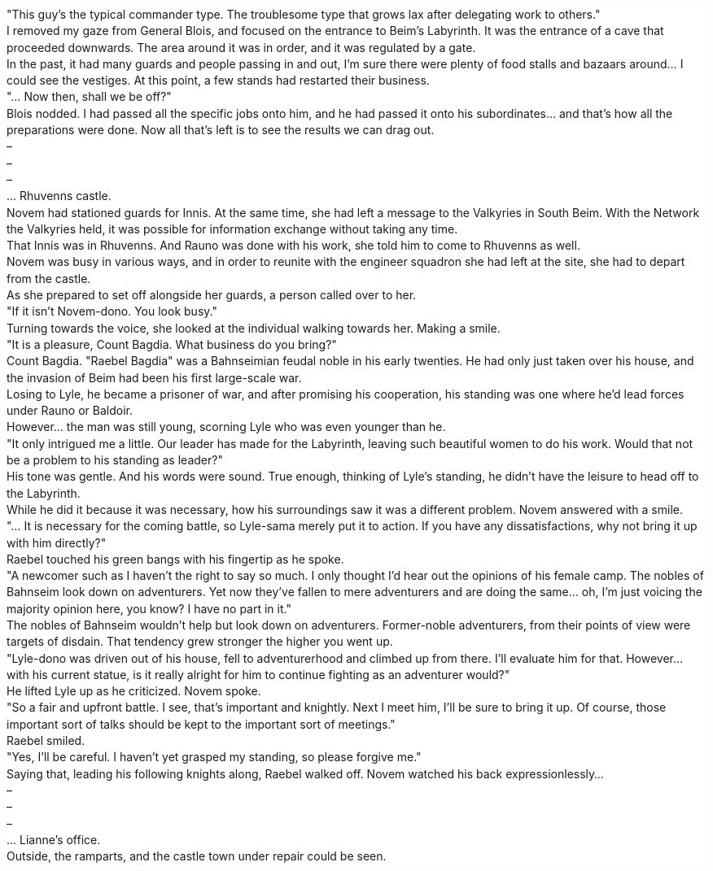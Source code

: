 "This guy’s the typical commander type. The troublesome type that grows lax after delegating work to others."<br/>
I removed my gaze from General Blois, and focused on the entrance to Beim’s Labyrinth. It was the entrance of a cave that proceeded downwards. The area around it was in order, and it was regulated by a gate.<br/>
In the past, it had many guards and people passing in and out, I’m sure there were plenty of food stalls and bazaars around… I could see the vestiges. At this point, a few stands had restarted their business.<br/>
"… Now then, shall we be off?"<br/>
Blois nodded. I had passed all the specific jobs onto him, and he had passed it onto his subordinates… and that’s how all the preparations were done. Now all that’s left is to see the results we can drag out.<br/>
–<br/>
–<br/>
–<br/>
… Rhuvenns castle.<br/>
Novem had stationed guards for Innis. At the same time, she had left a message to the Valkyries in South Beim. With the Network the Valkyries held, it was possible for information exchange without taking any time.<br/>
That Innis was in Rhuvenns. And Rauno was done with his work, she told him to come to Rhuvenns as well.<br/>
Novem was busy in various ways, and in order to reunite with the engineer squadron she had left at the site, she had to depart from the castle.<br/>
As she prepared to set off alongside her guards, a person called over to her.<br/>
"If it isn’t Novem-dono. You look busy."<br/>
Turning towards the voice, she looked at the individual walking towards her. Making a smile.<br/>
"It is a pleasure, Count Bagdia. What business do you bring?"<br/>
Count Bagdia. "Raebel Bagdia" was a Bahnseimian feudal noble in his early twenties. He had only just taken over his house, and the invasion of Beim had been his first large-scale war.<br/>
Losing to Lyle, he became a prisoner of war, and after promising his cooperation, his standing was one where he’d lead forces under Rauno or Baldoir.<br/>
However… the man was still young, scorning Lyle who was even younger than he.<br/>
"It only intrigued me a little. Our leader has made for the Labyrinth, leaving such beautiful women to do his work. Would that not be a problem to his standing as leader?"<br/>
His tone was gentle. And his words were sound. True enough, thinking of Lyle’s standing, he didn’t have the leisure to head off to the Labyrinth.<br/>
While he did it because it was necessary, how his surroundings saw it was a different problem. Novem answered with a smile.<br/>
"… It is necessary for the coming battle, so Lyle-sama merely put it to action. If you have any dissatisfactions, why not bring it up with him directly?"<br/>
Raebel touched his green bangs with his fingertip as he spoke.<br/>
"A newcomer such as I haven’t the right to say so much. I only thought I’d hear out the opinions of his female camp. The nobles of Bahnseim look down on adventurers. Yet now they’ve fallen to mere adventurers and are doing the same… oh, I’m just voicing the majority opinion here, you know? I have no part in it."<br/>
The nobles of Bahnseim wouldn’t help but look down on adventurers. Former-noble adventurers, from their points of view were targets of disdain. That tendency grew stronger the higher you went up.<br/>
"Lyle-dono was driven out of his house, fell to adventurerhood and climbed up from there. I’ll evaluate him for that. However… with his current statue, is it really alright for him to continue fighting as an adventurer would?"<br/>
He lifted Lyle up as he criticized. Novem spoke.<br/>
"So a fair and upfront battle. I see, that’s important and knightly. Next I meet him, I’ll be sure to bring it up. Of course, those important sort of talks should be kept to the important sort of meetings."<br/>
Raebel smiled.<br/>
"Yes, I’ll be careful. I haven’t yet grasped my standing, so please forgive me."<br/>
Saying that, leading his following knights along, Raebel walked off. Novem watched his back expressionlessly…<br/>
–<br/>
–<br/>
–<br/>
… Lianne’s office.<br/>
Outside, the ramparts, and the castle town under repair could be seen.<br/>